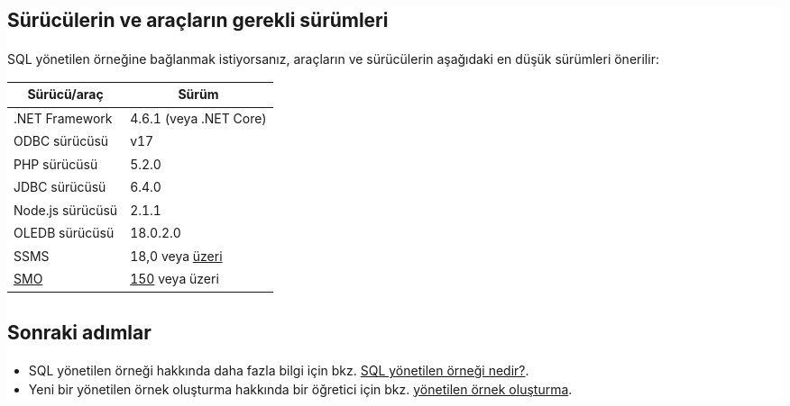 ## <a name="required-versions-of-drivers-and-tools"></a>Sürücülerin ve araçların gerekli sürümleri

SQL yönetilen örneğine bağlanmak istiyorsanız, araçların ve sürücülerin aşağıdaki en düşük sürümleri önerilir:

| Sürücü/araç | Sürüm |
| --- | --- |
|.NET Framework | 4.6.1 (veya .NET Core) |
|ODBC sürücüsü| v17 |
|PHP sürücüsü| 5.2.0 |
|JDBC sürücüsü| 6.4.0 |
|Node.js sürücüsü| 2.1.1 |
|OLEDB sürücüsü| 18.0.2.0 |
|SSMS| 18,0 veya [üzeri](/sql/ssms/download-sql-server-management-studio-ssms) |
|[SMO](/sql/relational-databases/server-management-objects-smo/sql-server-management-objects-smo-programming-guide) | [150](https://www.nuget.org/packages/Microsoft.SqlServer.SqlManagementObjects) veya üzeri |

## <a name="next-steps"></a>Sonraki adımlar

- SQL yönetilen örneği hakkında daha fazla bilgi için bkz. [SQL yönetilen örneği nedir?](sql-managed-instance-paas-overview.md).
- Yeni bir yönetilen örnek oluşturma hakkında bir öğretici için bkz. [yönetilen örnek oluşturma](instance-create-quickstart.md).
